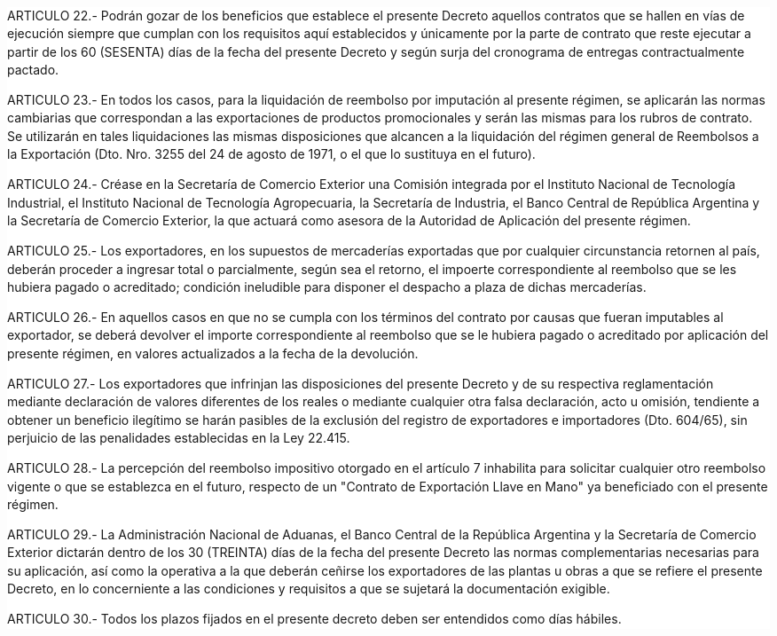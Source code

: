 <a id="22"></a>
ARTICULO  22.-  Podrán  gozar  de  los  beneficios que establece el presente  Decreto  aquellos  contratos que se  hallen  en  vías  de ejecución siempre que cumplan  con los requisitos aquí establecidos y únicamente por la parte de contrato  que  reste ejecutar a partir de los 60 (SESENTA) días de la fecha del presente  Decreto  y según surja    del   cronograma  de  entregas  contractualmente  pactado.

<a id="23"></a>
ARTICULO  23.- En todos los casos, para la liquidación de reembolso por  imputación  al  presente  régimen,  se  aplicarán  las  normas cambiarias  que  correspondan  a  las  exportaciones  de  productos promocionales  y  serán las mismas para los rubros de contrato.  Se utilizarán en tales  liquidaciones  las  mismas  disposiciones  que alcancen  a  la  liquidación del régimen general de Reembolsos a la Exportación (Dto.  Nro.  3255 del 24 de agosto de 1971, o el que lo sustituya en el futuro).

<a id="24"></a>
ARTICULO  24.-  Créase  en  la  Secretaría de Comercio Exterior una Comisión  integrada  por  el  Instituto    Nacional  de  Tecnología Industrial,  el Instituto Nacional de Tecnología  Agropecuaria,  la Secretaría de  Industria, el Banco Central de República Argentina y la Secretaría de  Comercio Exterior, la que actuará como asesora de la Autoridad de Aplicación del presente régimen.

<a id="25"></a>
ARTICULO  25.-  Los  exportadores,  en los supuestos de mercaderías exportadas  que  por  cualquier  circunstancia  retornen  al  país, deberán proceder a ingresar total  o  parcialmente,  según  sea  el retorno,  el  impoerte  correspondiente  al  reembolso  que  se les hubiera pagado o acreditado; condición ineludible para disponer  el despacho a plaza de dichas mercaderías.

<a id="26"></a>
ARTICULO  26.-  En  aquellos  casos  en  que  no  se cumpla con los términos  del  contrato  por  causas  que  fueran  imputables    al exportador,  se  deberá  devolver  el  importe  correspondiente  al reembolso  que se le hubiera pagado o acreditado por aplicación del presente  régimen,  en  valores  actualizados  a  la  fecha  de  la devolución.

<a id="27"></a>
ARTICULO  27.- Los exportadores que infrinjan las disposiciones del presente  Decreto   y  de  su  respectiva  reglamentación  mediante declaración  de  valores   diferentes  de  los  reales  o  mediante cualquier  otra falsa declaración,  acto  u  omisión,  tendiente  a obtener un beneficio  ilegítimo  se  harán pasibles de la exclusión del  registro  de exportadores e importadores  (Dto.  604/65),  sin perjuicio  de  las  penalidades  establecidas  en  la  Ley  22.415.

<a id="28"></a>
ARTICULO  28.-  La  percepción del reembolso impositivo otorgado en el artículo 7 inhabilita  para  solicitar  cualquier otro reembolso vigente o que se establezca en el futuro, respecto  de un "Contrato de  Exportación  Llave  en  Mano"  ya  beneficiado  con el presente régimen.

<a id="29"></a>
ARTICULO  29.-  La  Administración  Nacional  de  Aduanas, el Banco Central  de  la  República  Argentina  y la Secretaría de  Comercio Exterior dictarán dentro de los 30 (TREINTA)  días  de la fecha del presente  Decreto  las  normas complementarias necesarias  para  su aplicación, así como la operativa  a  la  que  deberán  ceñirse los exportadores  de  las  plantas u obras a que se refiere el presente Decreto, en lo concerniente  a  las  condiciones y requisitos a que se sujetará la documentación exigible.

<a id="30"></a>
ARTICULO  30.-  Todos  los  plazos  fijados  en el presente decreto deben ser entendidos como días hábiles.
